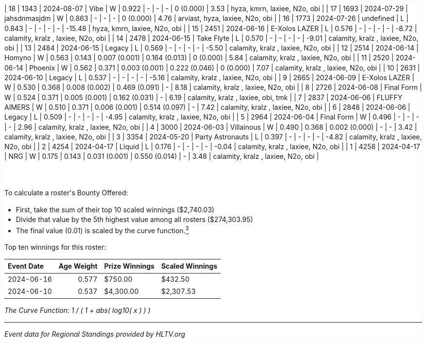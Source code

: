 |           18 |     1343 | 2024-08-07 | Vibe             | W   | 0.922      | -            | -                | -                | 0 (0.000) |     3.53 | hyza, kmrn, laxiee, N2o, obi       |
|           17 |     1693 | 2024-07-29 | jahsdnmasjdm     | W   | 0.863      | -            | -                | -                | 0 (0.000) |     4.76 | arviast, hyza, laxiee, N2o, obi    |
|           16 |     1773 | 2024-07-26 | undefined        | L   | 0.843      | -            | -                | -                | -         |   -15.48 | hyza, kmrn, laxiee, N2o, obi       |
|           15 |     2451 | 2024-06-16 | E-Xolos LAZER    | L   | 0.576      | -            | -                | -                | -         |    -8.72 | calamity, kralz , laxiee, N2o, obi |
|           14 |     2478 | 2024-06-15 | Take Flyte       | L   | 0.570      | -            | -                | -                | -         |    -9.01 | calamity, kralz , laxiee, N2o, obi |
|           13 |     2484 | 2024-06-15 | Legacy           | L   | 0.569      | -            | -                | -                | -         |    -5.50 | calamity, kralz , laxiee, N2o, obi |
|           12 |     2514 | 2024-06-14 | Homyno           | W   | 0.563      | 0.143        | 0.007 (0.001)    | 0.164 (0.013)    | 0 (0.000) |     5.84 | calamity, kralz , laxiee, N2o, obi |
|           11 |     2520 | 2024-06-14 | Phoenix          | W   | 0.562      | 0.371        | 0.003 (0.001)    | 0.222 (0.046)    | 0 (0.000) |     7.07 | calamity, kralz , laxiee, N2o, obi |
|           10 |     2631 | 2024-06-10 | Legacy           | L   | 0.537      | -            | -                | -                | -         |    -5.16 | calamity, kralz , laxiee, N2o, obi |
|            9 |     2665 | 2024-06-09 | E-Xolos LAZER    | W   | 0.530      | 0.368        | 0.008 (0.002)    | 0.469 (0.091)    | -         |     8.18 | calamity, kralz , laxiee, N2o, obi |
|            8 |     2726 | 2024-06-08 | Final Form       | W   | 0.524      | 0.371        | 0.005 (0.001)    | 0.162 (0.031)    | -         |     6.19 | calamity, kralz , laxiee, obi, tmk |
|            7 |     2837 | 2024-06-06 | FLUFFY AIMERS    | W   | 0.510      | 0.371        | 0.006 (0.001)    | 0.514 (0.097)    | -         |     7.42 | calamity, kralz , laxiee, N2o, obi |
|            6 |     2848 | 2024-06-06 | Legacy           | L   | 0.509      | -            | -                | -                | -         |    -4.95 | calamity, kralz , laxiee, N2o, obi |
|            5 |     2964 | 2024-06-04 | Final Form       | W   | 0.496      | -            | -                | -                | -         |     2.96 | calamity, kralz , laxiee, N2o, obi |
|            4 |     3000 | 2024-06-03 | Villainous       | W   | 0.490      | 0.368        | 0.002 (0.000)    | -                | -         |     3.42 | calamity, kralz , laxiee, N2o, obi |
|            3 |     3354 | 2024-05-20 | Party Astronauts | L   | 0.397      | -            | -                | -                | -         |    -4.82 | calamity, kralz , laxiee, N2o, obi |
|            2 |     4254 | 2024-04-17 | Liquid           | L   | 0.176      | -            | -                | -                | -         |    -0.04 | calamity, kralz , laxiee, N2o, obi |
|            1 |     4258 | 2024-04-17 | NRG              | W   | 0.175      | 0.143        | 0.031 (0.001)    | 0.550 (0.014)    | -         |     3.48 | calamity, kralz , laxiee, N2o, obi |

<br />
<span id="table2"></span><br />
To calculate a roster's Bounty Offered:<br />

- First, take the sum of their top 10 scaled winnings ($2,740.03)
- Divide that value by the 5th highest value among all rosters ($274,303.95)
- The final value (0.01) is scaled by the curve function.[<sup>3</sup>](#curveFunction)

Top ten winnings for this roster:<br />

| Event Date | Age Weight | Prize Winnings | Scaled Winnings |
| :- | -: | :- | :- |
| 2024-06-16 |      0.577 | $750.00        | $432.50         |
| 2024-06-10 |      0.537 | $4,300.00      | $2,307.53       |


<span id="curveFunction"></span>_The Curve Function: 1 / ( 1 + abs( log10( x ) ) )_<br />

---
_Event data for Regional Standings provided by HLTV.org_<br />
